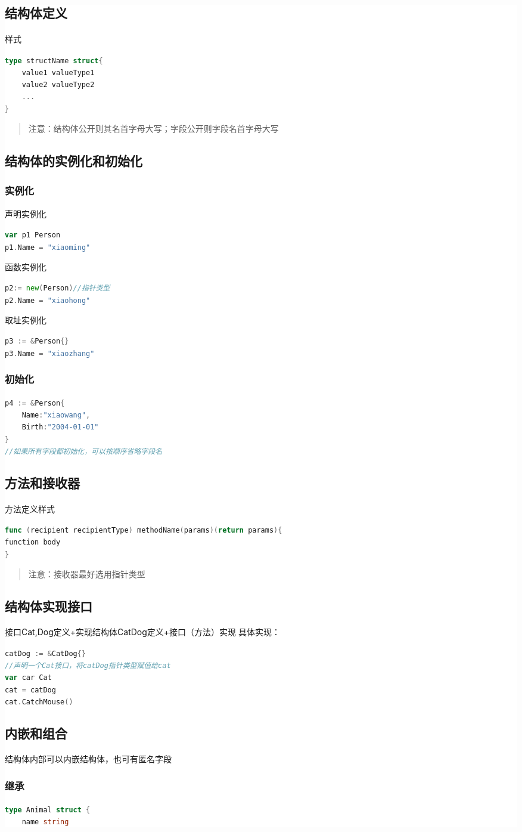 ## 结构体定义
样式
```go
type structName struct{
    value1 valueType1
    value2 valueType2
    ...
}
```
> 注意：结构体公开则其名首字母大写；字段公开则字段名首字母大写
## 结构体的实例化和初始化
### 实例化
声明实例化
```go
var p1 Person
p1.Name = "xiaoming"
```
函数实例化
```go
p2:= new(Person)//指针类型
p2.Name = "xiaohong"
```
取址实例化
```go
p3 := &Person{}
p3.Name = "xiaozhang"
```
### 初始化
```go
p4 := &Person{
    Name:"xiaowang",
    Birth:"2004-01-01"
}
//如果所有字段都初始化，可以按顺序省略字段名
```
## 方法和接收器
方法定义样式
```go
func (recipient recipientType) methodName(params)(return params){
function body
}
```
> 注意：接收器最好选用指针类型
## 结构体实现接口
接口Cat,Dog定义+实现结构体CatDog定义+接口（方法）实现
具体实现：
```go
catDog := &CatDog{}
//声明一个Cat接口，将catDog指针类型赋值给cat
var car Cat
cat = catDog
cat.CatchMouse()
```
## 内嵌和组合
结构体内部可以内嵌结构体，也可有匿名字段
### 继承
```go
type Animal struct {
    name string
```